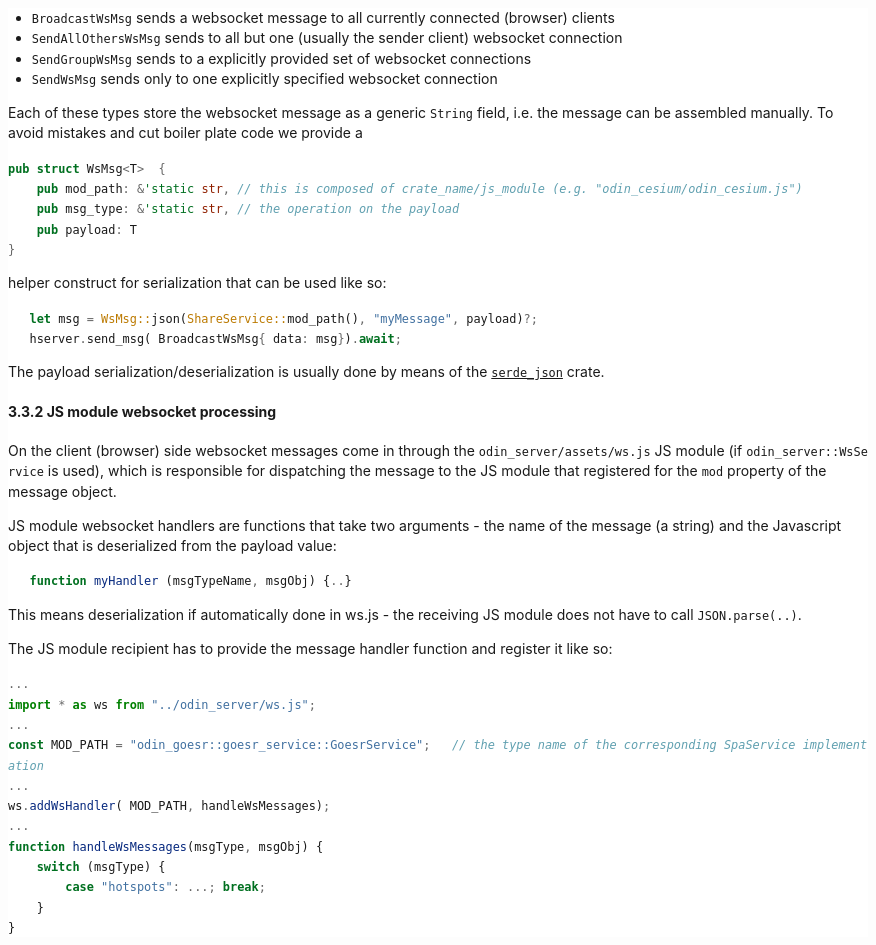- `BroadcastWsMsg` sends a websocket message to all currently connected (browser) clients
- `SendAllOthersWsMsg` sends to all but one (usually the sender client) websocket connection
- `SendGroupWsMsg` sends to a explicitly provided set of websocket connections
- `SendWsMsg` sends only to one explicitly specified websocket connection

Each of these types store the websocket message as a generic `String` field, i.e. the message can be assembled manually. To
avoid mistakes and cut boiler plate code we provide a 

```rust
pub struct WsMsg<T>  {
    pub mod_path: &'static str, // this is composed of crate_name/js_module (e.g. "odin_cesium/odin_cesium.js")
    pub msg_type: &'static str, // the operation on the payload
    pub payload: T
}
```

helper construct for serialization that can be used like so:

```rust
   let msg = WsMsg::json(ShareService::mod_path(), "myMessage", payload)?;
   hserver.send_msg( BroadcastWsMsg{ data: msg}).await;
```

The payload serialization/deserialization is usually done by means of the [`serde_json`](https://docs.rs/serde_json/latest/serde_json/) crate.


#### 3.3.2 JS module websocket processing

On the client (browser) side websocket messages come in through the `odin_server/assets/ws.js` JS module (if `odin_server::WsService` is used),
which is responsible for dispatching the message to the JS module that registered for the `mod` property of the message object. 

JS module websocket handlers are functions that take two arguments - the name of the message (a string) and the Javascript object
that is deserialized from the payload value: 

```javascript
   function myHandler (msgTypeName, msgObj) {..}
```
This means deserialization if automatically done in ws.js - the receiving JS module does not have to call `JSON.parse(..)`.

The JS module recipient has to provide the message handler function and register it like so:

```javascript
...
import * as ws from "../odin_server/ws.js";                  
...
const MOD_PATH = "odin_goesr::goesr_service::GoesrService";   // the type name of the corresponding SpaService implementation
...
ws.addWsHandler( MOD_PATH, handleWsMessages);
...
function handleWsMessages(msgType, msgObj) {
    switch (msgType) {
        case "hotspots": ...; break;
    }
}
```
